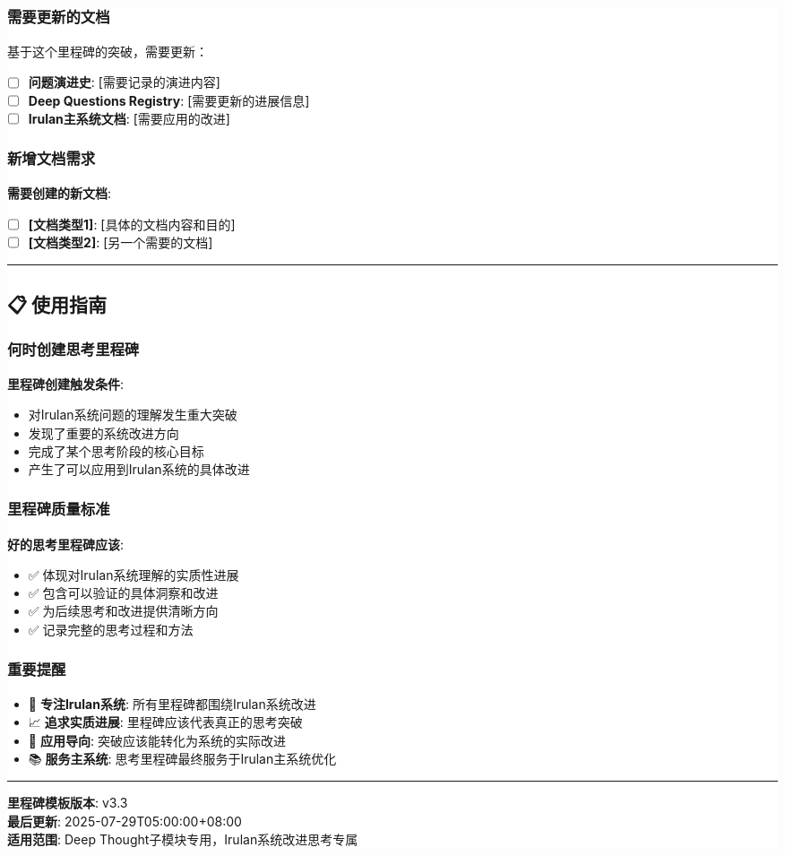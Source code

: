 ### 需要更新的文档
基于这个里程碑的突破，需要更新：
- [ ] **问题演进史**: [需要记录的演进内容]
- [ ] **Deep Questions Registry**: [需要更新的进展信息]
- [ ] **Irulan主系统文档**: [需要应用的改进]

### 新增文档需求
**需要创建的新文档**:
- [ ] **[文档类型1]**: [具体的文档内容和目的]
- [ ] **[文档类型2]**: [另一个需要的文档]

---

## 📋 使用指南

### 何时创建思考里程碑
**里程碑创建触发条件**:
- 对Irulan系统问题的理解发生重大突破
- 发现了重要的系统改进方向
- 完成了某个思考阶段的核心目标
- 产生了可以应用到Irulan系统的具体改进

### 里程碑质量标准
**好的思考里程碑应该**:
- ✅ 体现对Irulan系统理解的实质性进展
- ✅ 包含可以验证的具体洞察和改进
- ✅ 为后续思考和改进提供清晰方向
- ✅ 记录完整的思考过程和方法

### 重要提醒
- 🎯 **专注Irulan系统**: 所有里程碑都围绕Irulan系统改进
- 📈 **追求实质进展**: 里程碑应该代表真正的思考突破
- 🔄 **应用导向**: 突破应该能转化为系统的实际改进
- 📚 **服务主系统**: 思考里程碑最终服务于Irulan主系统优化

---

**里程碑模板版本**: v3.3  
**最后更新**: 2025-07-29T05:00:00+08:00  
**适用范围**: Deep Thought子模块专用，Irulan系统改进思考专属